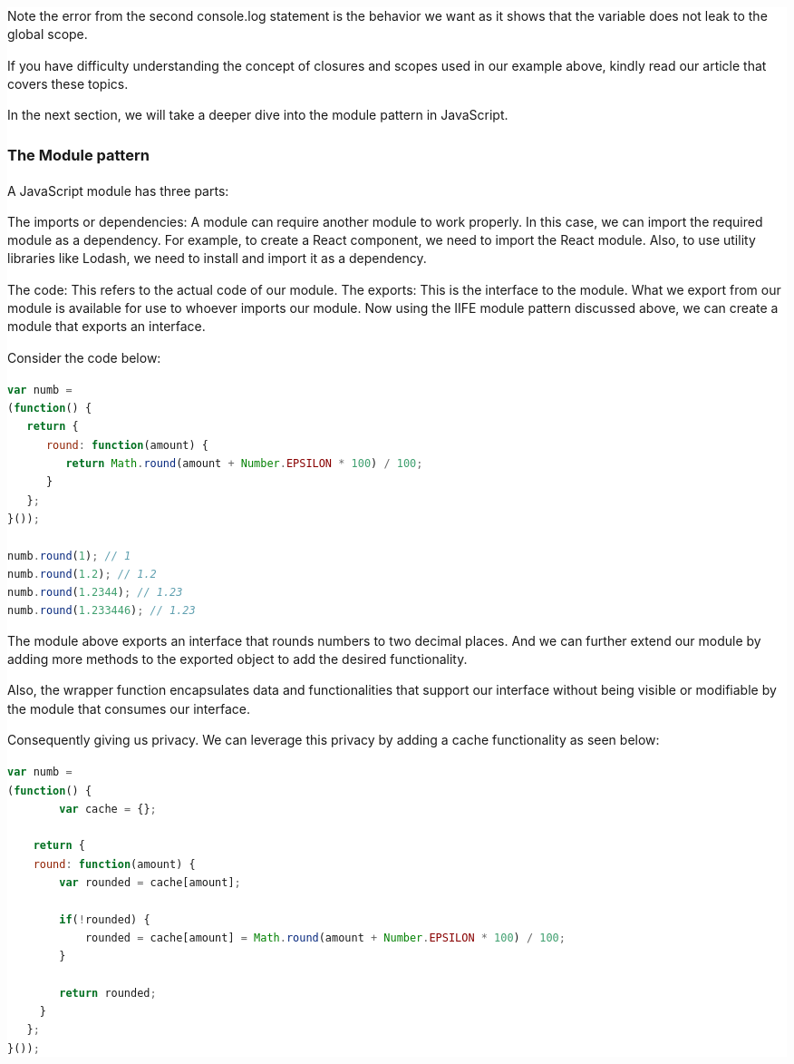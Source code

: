 ```JavaScript
```

Note the error from the second console.log statement is the behavior we want as it shows that the variable does not leak to the global scope.

If you have difficulty understanding the concept of closures and scopes used in our example above, kindly read our article that covers these topics.

In the next section, we will take a deeper dive into the module pattern in JavaScript.

### The Module pattern

A JavaScript module has three parts:

The imports or dependencies:
A module can require another module to work properly. In this case, we can import the required module as a dependency. For example, to create a React component, we need to import the React module. Also, to use utility libraries like Lodash, we need to install and import it as a dependency.

The code: This refers to the actual code of our module.
The exports: This is the interface to the module. What we export from our module is available for use to whoever imports our module.
Now using the IIFE module pattern discussed above, we can create a module that exports an interface.

Consider the code below:

```JavaScript
var numb =
(function() {
   return {
      round: function(amount) {
         return Math.round(amount + Number.EPSILON * 100) / 100;
      }
   };
}());

numb.round(1); // 1
numb.round(1.2); // 1.2
numb.round(1.2344); // 1.23
numb.round(1.233446); // 1.23
```

The module above exports an interface that rounds numbers to two decimal places. And we can further extend our module by adding more methods to the exported object to add the desired functionality.

Also, the wrapper function encapsulates data and functionalities that support our interface without being visible or modifiable by the module that consumes our interface.

Consequently giving us privacy. We can leverage this privacy by adding a cache functionality as seen below:

```JavaScript
var numb =
(function() {
        var cache = {};
        
    return {
    round: function(amount) {
        var rounded = cache[amount];

        if(!rounded) {
            rounded = cache[amount] = Math.round(amount + Number.EPSILON * 100) / 100;
        }

        return rounded;
     }
   };
}());
```